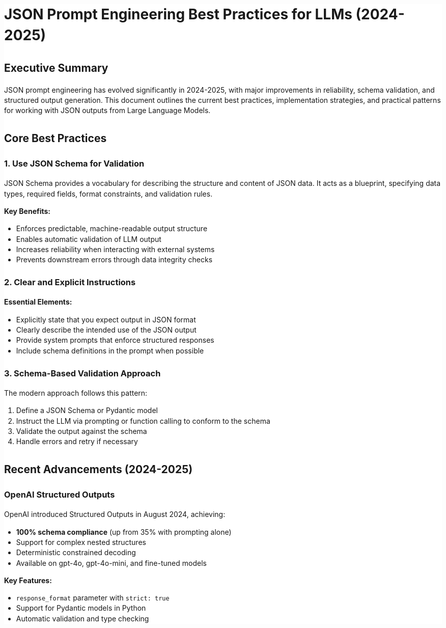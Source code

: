 # JSON Prompt Engineering Best Practices for LLMs (2024-2025)

## Executive Summary

JSON prompt engineering has evolved significantly in 2024-2025, with major improvements in reliability, schema validation, and structured output generation. This document outlines the current best practices, implementation strategies, and practical patterns for working with JSON outputs from Large Language Models.

## Core Best Practices

### 1. Use JSON Schema for Validation

JSON Schema provides a vocabulary for describing the structure and content of JSON data. It acts as a blueprint, specifying data types, required fields, format constraints, and validation rules.

**Key Benefits:**
- Enforces predictable, machine-readable output structure
- Enables automatic validation of LLM output
- Increases reliability when interacting with external systems
- Prevents downstream errors through data integrity checks

### 2. Clear and Explicit Instructions

**Essential Elements:**
- Explicitly state that you expect output in JSON format
- Clearly describe the intended use of the JSON output
- Provide system prompts that enforce structured responses
- Include schema definitions in the prompt when possible

### 3. Schema-Based Validation Approach

The modern approach follows this pattern:
1. Define a JSON Schema or Pydantic model
2. Instruct the LLM via prompting or function calling to conform to the schema
3. Validate the output against the schema
4. Handle errors and retry if necessary

## Recent Advancements (2024-2025)

### OpenAI Structured Outputs

OpenAI introduced Structured Outputs in August 2024, achieving:
- **100% schema compliance** (up from 35% with prompting alone)
- Support for complex nested structures
- Deterministic constrained decoding
- Available on gpt-4o, gpt-4o-mini, and fine-tuned models

**Key Features:**
- `response_format` parameter with `strict: true`
- Support for Pydantic models in Python
- Automatic validation and type checking
